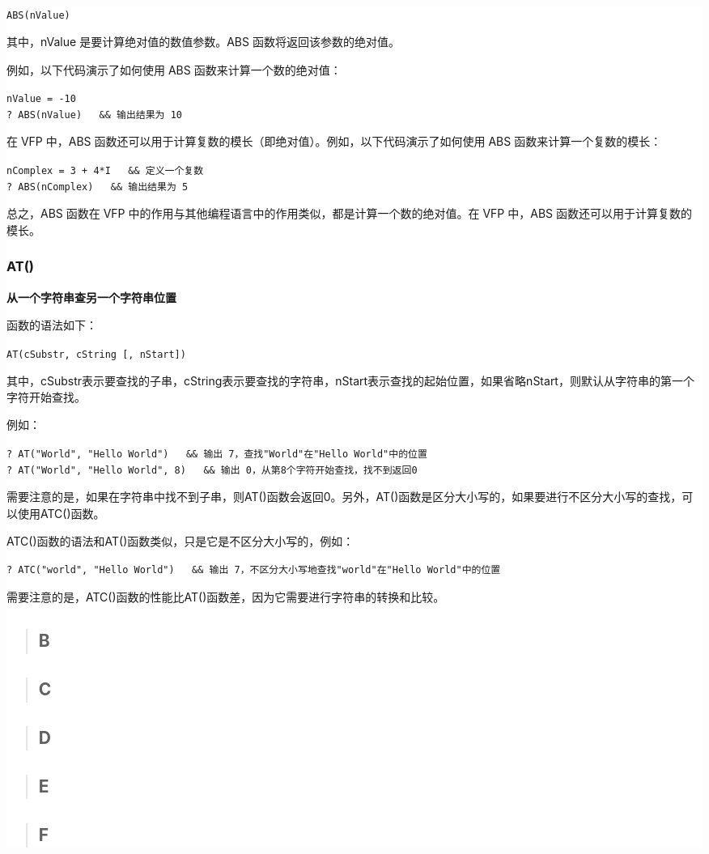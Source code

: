 ```
ABS(nValue)
```

其中，nValue 是要计算绝对值的数值参数。ABS 函数将返回该参数的绝对值。

例如，以下代码演示了如何使用 ABS 函数来计算一个数的绝对值：

```
nValue = -10
? ABS(nValue)   && 输出结果为 10
```

在 VFP 中，ABS 函数还可以用于计算复数的模长（即绝对值）。例如，以下代码演示了如何使用 ABS 函数来计算一个复数的模长：

```
nComplex = 3 + 4*I   && 定义一个复数
? ABS(nComplex)   && 输出结果为 5
```

总之，ABS 函数在 VFP 中的作用与其他编程语言中的作用类似，都是计算一个数的绝对值。在 VFP 中，ABS 函数还可以用于计算复数的模长。

### AT()

**从一个字符串查另一个字符串位置**

函数的语法如下：

```
AT(cSubstr, cString [, nStart])
```

其中，cSubstr表示要查找的子串，cString表示要查找的字符串，nStart表示查找的起始位置，如果省略nStart，则默认从字符串的第一个字符开始查找。

例如：

```
? AT("World", "Hello World")   && 输出 7，查找"World"在"Hello World"中的位置
? AT("World", "Hello World", 8)   && 输出 0，从第8个字符开始查找，找不到返回0
```

需要注意的是，如果在字符串中找不到子串，则AT()函数会返回0。另外，AT()函数是区分大小写的，如果要进行不区分大小写的查找，可以使用ATC()函数。

ATC()函数的语法和AT()函数类似，只是它是不区分大小写的，例如：

```
? ATC("world", "Hello World")   && 输出 7，不区分大小写地查找"world"在"Hello World"中的位置
```

需要注意的是，ATC()函数的性能比AT()函数差，因为它需要进行字符串的转换和比较。

> ## B
>

> ## C

> ## D



> ## E
>

> ## F
>
